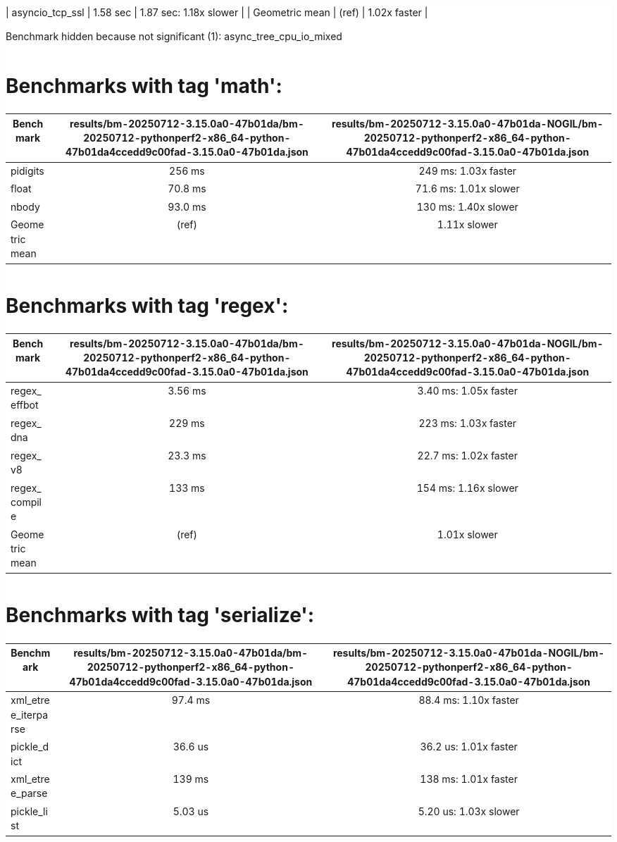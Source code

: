 | asyncio_tcp_ssl            | 1.58 sec                                                                                                              | 1.87 sec: 1.18x slower                                                                                                      |
| Geometric mean             | (ref)                                                                                                                 | 1.02x faster                                                                                                                |

Benchmark hidden because not significant (1): async_tree_cpu_io_mixed

Benchmarks with tag 'math':
===========================

| Benchmark      | results/bm-20250712-3.15.0a0-47b01da/bm-20250712-pythonperf2-x86_64-python-47b01da4ccedd9c00fad-3.15.0a0-47b01da.json | results/bm-20250712-3.15.0a0-47b01da-NOGIL/bm-20250712-pythonperf2-x86_64-python-47b01da4ccedd9c00fad-3.15.0a0-47b01da.json |
|----------------|:---------------------------------------------------------------------------------------------------------------------:|:---------------------------------------------------------------------------------------------------------------------------:|
| pidigits       | 256 ms                                                                                                                | 249 ms: 1.03x faster                                                                                                        |
| float          | 70.8 ms                                                                                                               | 71.6 ms: 1.01x slower                                                                                                       |
| nbody          | 93.0 ms                                                                                                               | 130 ms: 1.40x slower                                                                                                        |
| Geometric mean | (ref)                                                                                                                 | 1.11x slower                                                                                                                |

Benchmarks with tag 'regex':
============================

| Benchmark      | results/bm-20250712-3.15.0a0-47b01da/bm-20250712-pythonperf2-x86_64-python-47b01da4ccedd9c00fad-3.15.0a0-47b01da.json | results/bm-20250712-3.15.0a0-47b01da-NOGIL/bm-20250712-pythonperf2-x86_64-python-47b01da4ccedd9c00fad-3.15.0a0-47b01da.json |
|----------------|:---------------------------------------------------------------------------------------------------------------------:|:---------------------------------------------------------------------------------------------------------------------------:|
| regex_effbot   | 3.56 ms                                                                                                               | 3.40 ms: 1.05x faster                                                                                                       |
| regex_dna      | 229 ms                                                                                                                | 223 ms: 1.03x faster                                                                                                        |
| regex_v8       | 23.3 ms                                                                                                               | 22.7 ms: 1.02x faster                                                                                                       |
| regex_compile  | 133 ms                                                                                                                | 154 ms: 1.16x slower                                                                                                        |
| Geometric mean | (ref)                                                                                                                 | 1.01x slower                                                                                                                |

Benchmarks with tag 'serialize':
================================

| Benchmark            | results/bm-20250712-3.15.0a0-47b01da/bm-20250712-pythonperf2-x86_64-python-47b01da4ccedd9c00fad-3.15.0a0-47b01da.json | results/bm-20250712-3.15.0a0-47b01da-NOGIL/bm-20250712-pythonperf2-x86_64-python-47b01da4ccedd9c00fad-3.15.0a0-47b01da.json |
|----------------------|:---------------------------------------------------------------------------------------------------------------------:|:---------------------------------------------------------------------------------------------------------------------------:|
| xml_etree_iterparse  | 97.4 ms                                                                                                               | 88.4 ms: 1.10x faster                                                                                                       |
| pickle_dict          | 36.6 us                                                                                                               | 36.2 us: 1.01x faster                                                                                                       |
| xml_etree_parse      | 139 ms                                                                                                                | 138 ms: 1.01x faster                                                                                                        |
| pickle_list          | 5.03 us                                                                                                               | 5.20 us: 1.03x slower                                                                                                       |